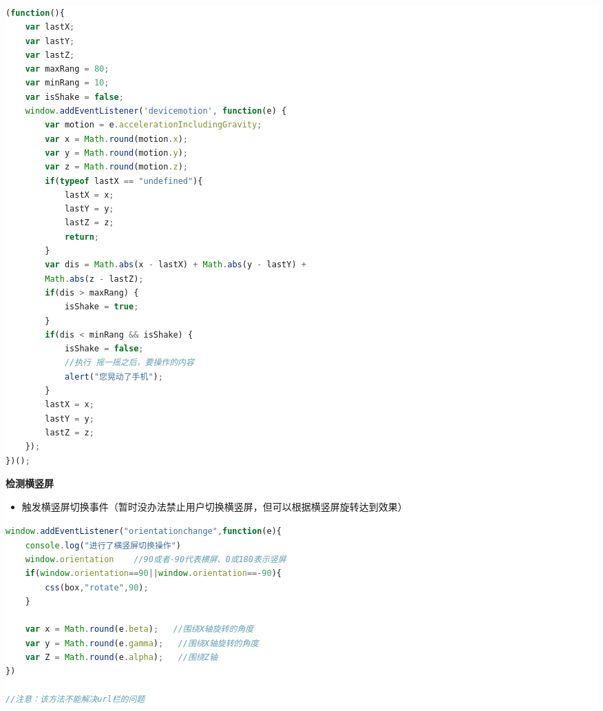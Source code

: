 ```js
(function(){
	var lastX;
	var lastY;
	var lastZ;
	var maxRang = 80;
	var minRang = 10;
	var isShake = false;
	window.addEventListener('devicemotion', function(e) {
		var motion = e.accelerationIncludingGravity;
		var x = Math.round(motion.x);
		var y = Math.round(motion.y);
		var z = Math.round(motion.z);
		if(typeof lastX == "undefined"){
			lastX = x;
			lastY = y;
			lastZ = z;
			return;
		}
		var dis = Math.abs(x - lastX) + Math.abs(y - lastY) +
		Math.abs(z - lastZ);
		if(dis > maxRang) {
			isShake = true;
		}
		if(dis < minRang && isShake) {
			isShake = false;
			//执行 摇一摇之后，要操作的内容
			alert("您晃动了手机");
		}
		lastX = x;
		lastY = y;
		lastZ = z;
	});
})();
```



**检测横竖屏**

- 触发横竖屏切换事件（暂时没办法禁止用户切换横竖屏，但可以根据横竖屏旋转达到效果）

```js
window.addEventListener("orientationchange",function(e){
    console.log("进行了横竖屏切换操作")
    window.orientation    //90或者-90代表横屏、0或180表示竖屏
    if(window.orientation==90||window.orientation==-90){
        css(box,"rotate",90);
    }
    
    var x = Math.round(e.beta);   //围绕X轴旋转的角度
    var y = Math.round(e.gamma);   //围绕X轴旋转的角度
    var Z = Math.round(e.alpha);   //围绕Z轴
})

//注意：该方法不能解决url栏的问题
```

